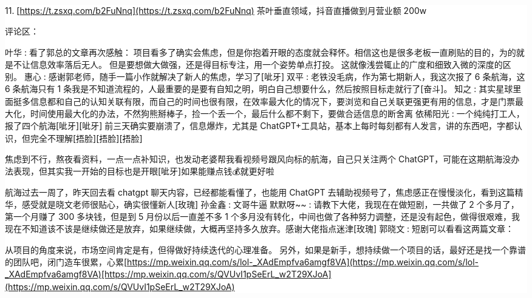 11\. [https://t.zsxq.com/b2FuNnq](https://t.zsxq.com/b2FuNnq) 茶叶垂直领域，抖音直播做到月营业额 200w 

评论区： 

叶华 : 看了郭总的文章再次感触： 项目看多了确实会焦虑，但是你抱着开眼的态度就会释怀。相信这也是很多老板一直刷贴的目的，为的就是不让信息效率落后无人。 但是要想做大做强，还是得目标专注，用一个姿势单点打投。 这就像浅尝辄止的广度和细致入微的深度的区别。 惠心 : 感谢郭老师，随手一篇小作就解决了新人的焦虑，学习了[呲牙] 双平 : 老铁没毛病，作为第七期新人，我这次报了 6 条航海，这 6 条航海只有 1 条我是不知道流程的，人最重要的是要有自知之明，明白自己想要什么，然后按照目标走就行了[奋斗]。 知之 : 其实星球里面挺多信息都和自己的认知关联有限，而自己的时间也很有限，在效率最大化的情况下，要浏览和自己关联更强更有用的信息，才是门票最大化，时间使用最大化的办法，不然狗熊掰棒子，捡一个丢一个，最后什么都不剩下，要做合适信息的断舍离 依稀阳光 : 一个纯纯打工人，报了四个航海[呲牙][呲牙] 前三天确实要崩溃了，信息爆炸，尤其是 ChatGPT+工具站，基本上每时每刻都有人发言，讲的东西吧，字都认识，但完全不理解[捂脸][捂脸][捂脸] 

焦虑到不行，熬夜看资料，一点一点补知识，也发动老婆帮我看视频号跟风向标的航海，自己只关注两个 ChatGPT，可能在这期航海没办法表现，但其实我一开始的目标也是开眼[呲牙]如果能赚点钱💰就更好啦 

航海过去一周了，昨天回去看 chatgpt 聊天内容，已经都能看懂了，也能用 ChatGPT 去辅助视频号了，焦虑感正在慢慢淡化，看到这篇精华，感受就是晓文老师很贴心，确实很懂新人[玫瑰] 孙金鑫 : 文哥牛逼 默默呀~~ : 请教下大佬，我现在在做短剧，一共做了 2 个多月了，第一个月赚了 300 多块钱，但是到 5 月份以后一直差不多 1 个多月没有转化，中间也做了各种努力调整，还是没有起色，做得很艰难，我现在不知道该不该是继续做还是放弃，如果继续做，大概再坚持多久放弃。感谢大佬指点迷津[玫瑰] 郭晓文 : 短剧可以看看这两篇文章： 

从项目的角度来说，市场空间肯定是有，但得做好持续迭代的心理准备。 另外，如果是新手，想持续做一个项目的话，最好还是找一个靠谱的团队吧，闭门造车很累，心累[https://mp.weixin.qq.com/s/lol-_XAdEmpfva6amgf8VA](https://mp.weixin.qq.com/s/lol-_XAdEmpfva6amgf8VA)[https://mp.weixin.qq.com/s/QVUvI1pSeErL_w2T29XJoA](https://mp.weixin.qq.com/s/QVUvI1pSeErL_w2T29XJoA)